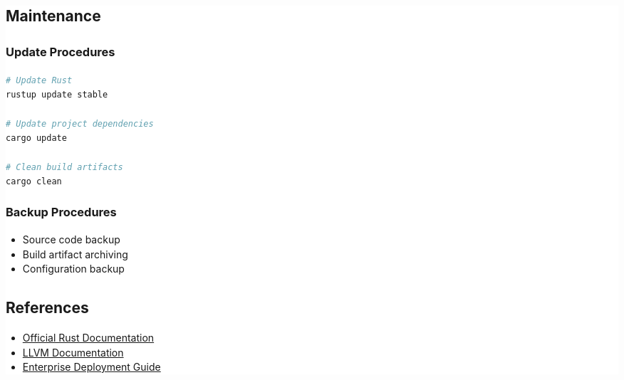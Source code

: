## Maintenance

### Update Procedures
```bash
# Update Rust
rustup update stable

# Update project dependencies
cargo update

# Clean build artifacts
cargo clean
```

### Backup Procedures
- Source code backup
- Build artifact archiving
- Configuration backup

## References
- [Official Rust Documentation](https://www.rust-lang.org/learn)
- [LLVM Documentation](https://llvm.org/docs/)
- [Enterprise Deployment Guide](internal-link)